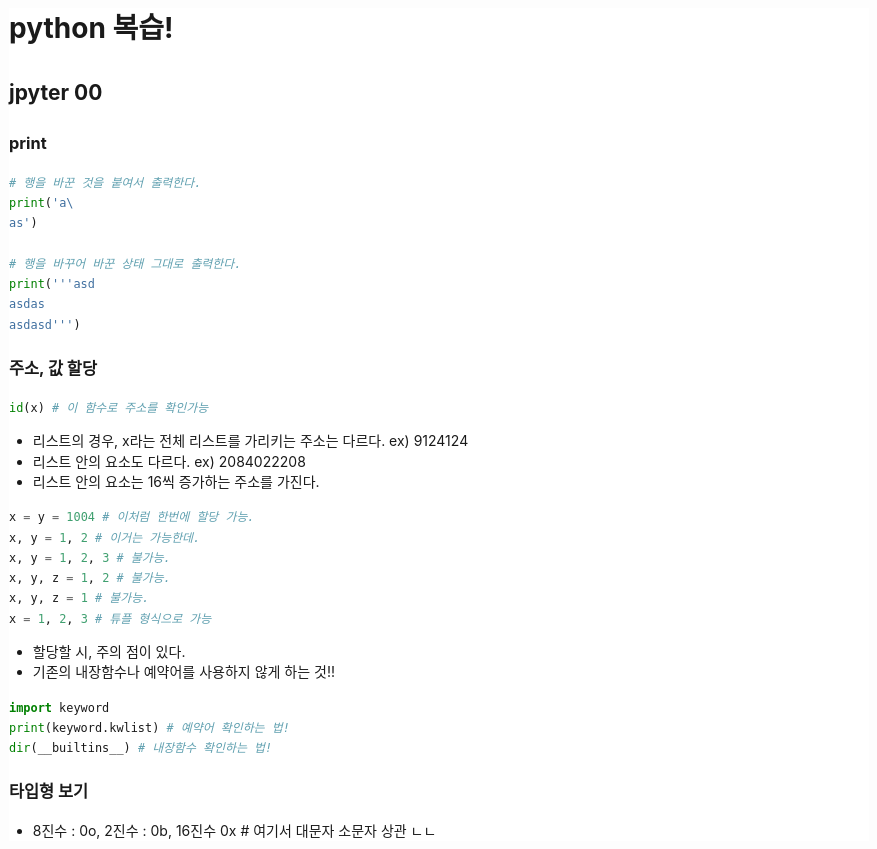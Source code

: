 # python 복습!



## jpyter 00

### print

``` python
# 행을 바꾼 것을 붙여서 출력한다.
print('a\
as')

# 행을 바꾸어 바꾼 상태 그대로 출력한다.
print('''asd
asdas
asdasd''')
```

### 주소, 값 할당

```python
id(x) # 이 함수로 주소를 확인가능
```

* 리스트의 경우, x라는 전체 리스트를 가리키는 주소는 다르다. ex) 9124124
* 리스트 안의 요소도 다르다. ex) 2084022208
* 리스트 안의 요소는 16씩 증가하는 주소를 가진다.



``` python
x = y = 1004 # 이처럼 한번에 할당 가능.
x, y = 1, 2 # 이거는 가능한데.
x, y = 1, 2, 3 # 불가능.
x, y, z = 1, 2 # 불가능.
x, y, z = 1 # 불가능.
x = 1, 2, 3 # 튜플 형식으로 가능
```



* 할당할 시, 주의 점이 있다.
* 기존의 내장함수나 예약어를 사용하지 않게 하는 것!!

``` python
import keyword
print(keyword.kwlist) # 예약어 확인하는 법!
dir(__builtins__) # 내장함수 확인하는 법!
```



### 타입형 보기

* 8진수 : 0o, 2진수 : 0b, 16진수 0x # 여기서 대문자 소문자 상관 ㄴㄴ
